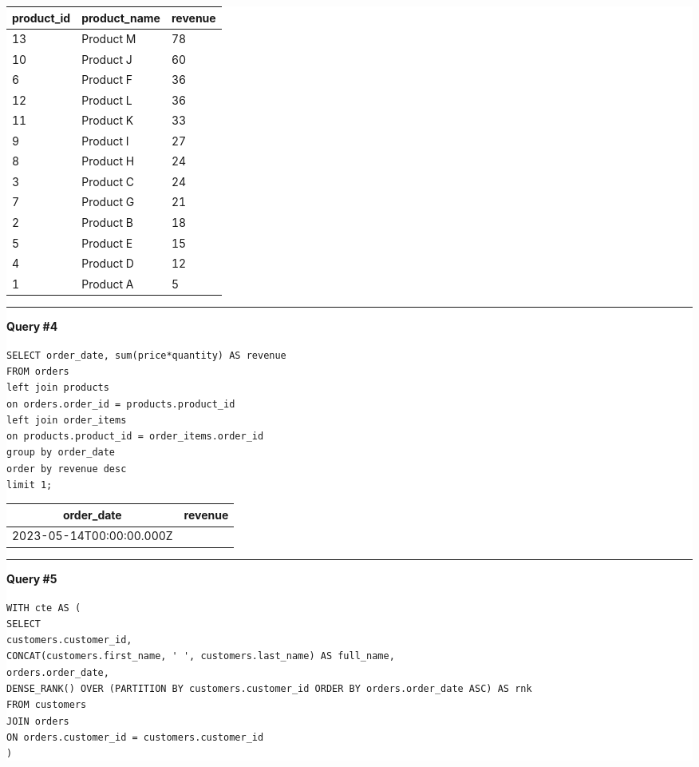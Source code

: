 | product_id | product_name | revenue |
| ---------- | ------------ | ------- |
| 13         | Product M    | 78      |
| 10         | Product J    | 60      |
| 6          | Product F    | 36      |
| 12         | Product L    | 36      |
| 11         | Product K    | 33      |
| 9          | Product I    | 27      |
| 8          | Product H    | 24      |
| 3          | Product C    | 24      |
| 7          | Product G    | 21      |
| 2          | Product B    | 18      |
| 5          | Product E    | 15      |
| 4          | Product D    | 12      |
| 1          | Product A    | 5       |

---
**Query #4**

    SELECT order_date, sum(price*quantity) AS revenue
    FROM orders
    left join products
    on orders.order_id = products.product_id
    left join order_items
    on products.product_id = order_items.order_id
    group by order_date
    order by revenue desc
    limit 1;

| order_date               | revenue |
| ------------------------ | ------- |
| 2023-05-14T00:00:00.000Z |         |

---
**Query #5**

    WITH cte AS (
    SELECT
    customers.customer_id,
    CONCAT(customers.first_name, ' ', customers.last_name) AS full_name,
    orders.order_date,
    DENSE_RANK() OVER (PARTITION BY customers.customer_id ORDER BY orders.order_date ASC) AS rnk
    FROM customers
    JOIN orders 
    ON orders.customer_id = customers.customer_id
    )
    